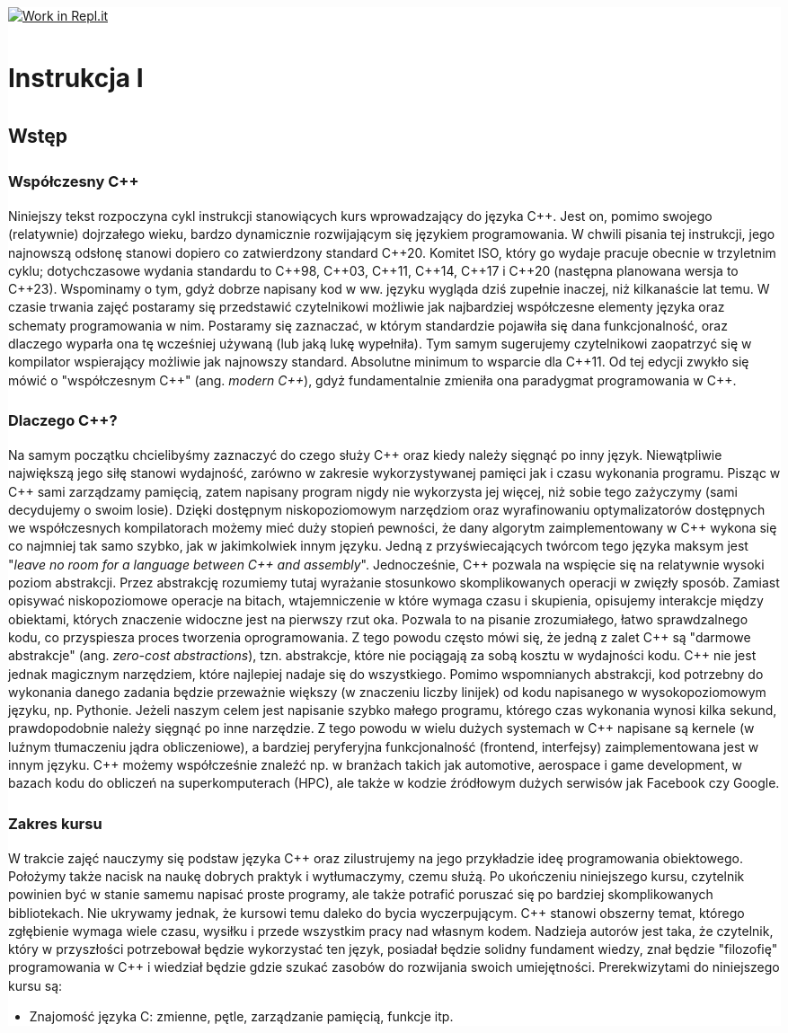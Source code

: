 [![Work in Repl.it](https://classroom.github.com/assets/work-in-replit-14baed9a392b3a25080506f3b7b6d57f295ec2978f6f33ec97e36a161684cbe9.svg)](https://classroom.github.com/online_ide?assignment_repo_id=3527841&assignment_repo_type=AssignmentRepo)
# Instrukcja I
## Wstęp
### Współczesny C++
Niniejszy tekst rozpoczyna cykl instrukcji stanowiących kurs wprowadzający do języka C++. Jest on, pomimo swojego (relatywnie) dojrzałego wieku, bardzo dynamicznie rozwijającym się językiem programowania. W chwili pisania tej instrukcji, jego najnowszą odsłonę stanowi dopiero co zatwierdzony standard C\+\+20. Komitet ISO, który go wydaje pracuje obecnie w trzyletnim cyklu\; dotychczasowe wydania standardu to C\+\+98, C\+\+03, C\+\+11, C\+\+14, C\+\+17 i C\+\+20 (następna planowana wersja to C++23). Wspominamy o tym, gdyż dobrze napisany kod w ww. języku wygląda dziś zupełnie inaczej, niż kilkanaście lat temu. W czasie trwania zajęć postaramy się przedstawić czytelnikowi możliwie jak najbardziej współczesne elementy języka oraz schematy programowania w nim. Postaramy się zaznaczać, w którym standardzie pojawiła się dana funkcjonalność, oraz dlaczego wyparła ona tę wcześniej używaną (lub jaką lukę wypełniła). Tym samym sugerujemy czytelnikowi zaopatrzyć się w kompilator wspierający możliwie jak najnowszy standard. Absolutne minimum to wsparcie dla C\+\+11. Od tej edycji zwykło się mówić o "współczesnym C\+\+" (ang. _modern C\+\+_), gdyż fundamentalnie zmieniła ona paradygmat programowania w C\+\+.

### Dlaczego C++?
Na samym początku chcielibyśmy zaznaczyć do czego służy C\+\+ oraz kiedy należy sięgnąć po inny język. Niewątpliwie największą jego siłę stanowi wydajność, zarówno w zakresie wykorzystywanej pamięci jak i czasu wykonania programu. Pisząc w C\+\+ sami zarządzamy pamięcią, zatem napisany program nigdy nie wykorzysta jej więcej, niż sobie tego zażyczymy (sami decydujemy o swoim losie). Dzięki dostępnym niskopoziomowym narzędziom oraz wyrafinowaniu optymalizatorów dostępnych we współczesnych kompilatorach możemy mieć duży stopień pewności, że dany algorytm zaimplementowany w C\+\+ wykona się co najmniej tak samo szybko, jak w jakimkolwiek innym języku. Jedną z przyświecających twórcom tego języka maksym jest "_leave no room for a language between C\+\+ and assembly_".
Jednocześnie, C\+\+ pozwala na wspięcie się na relatywnie wysoki poziom abstrakcji. Przez abstrakcję rozumiemy tutaj wyrażanie stosunkowo skomplikowanych operacji w zwięzły sposób. Zamiast opisywać niskopoziomowe operacje na bitach, wtajemniczenie w które wymaga czasu i skupienia, opisujemy interakcje między obiektami, których znaczenie widoczne jest na pierwszy rzut oka. Pozwala to na pisanie zrozumiałego, łatwo sprawdzalnego kodu, co przyspiesza proces tworzenia oprogramowania. Z tego powodu często mówi się, że jedną z zalet C\+\+ są "darmowe abstrakcje" (ang. _zero-cost abstractions_), tzn. abstrakcje, które nie pociągają za sobą kosztu w wydajności kodu.
C\+\+ nie jest jednak magicznym narzędziem, które najlepiej nadaje się do wszystkiego. Pomimo wspomnianych abstrakcji, kod potrzebny do wykonania danego zadania będzie przeważnie większy (w znaczeniu liczby linijek) od kodu napisanego w wysokopoziomowym języku, np. Pythonie. Jeżeli naszym celem jest napisanie szybko małego programu, którego czas wykonania wynosi kilka sekund, prawdopodobnie należy sięgnąć po inne narzędzie. Z tego powodu w wielu dużych systemach w C\+\+ napisane są kernele (w luźnym tłumaczeniu jądra obliczeniowe), a bardziej peryferyjna funkcjonalność (frontend, interfejsy) zaimplementowana jest w innym języku. C\+\+ możemy współcześnie znaleźć np. w branżach takich jak automotive, aerospace i game development, w bazach kodu do obliczeń na superkomputerach (HPC), ale także w kodzie źródłowym dużych serwisów jak Facebook czy Google.

### Zakres kursu
W trakcie zajęć nauczymy się podstaw języka C++ oraz zilustrujemy na jego przykładzie ideę programowania obiektowego. Położymy także nacisk na naukę dobrych praktyk i wytłumaczymy, czemu służą. Po ukończeniu niniejszego kursu, czytelnik powinien być w stanie samemu napisać proste programy, ale także potrafić poruszać się po bardziej skomplikowanych bibliotekach. Nie ukrywamy jednak, że kursowi temu daleko do bycia wyczerpującym. C\+\+ stanowi obszerny temat, którego zgłębienie wymaga wiele czasu, wysiłku i przede wszystkim pracy nad własnym kodem. Nadzieja autorów jest taka, że czytelnik, który w przyszłości potrzebował będzie wykorzystać ten język, posiadał będzie solidny fundament wiedzy, znał będzie "filozofię" programowania w C\+\+ i wiedział będzie gdzie szukać zasobów do rozwijania swoich umiejętności.
Prerekwizytami do niniejszego kursu są:
- Znajomość języka C: zmienne, pętle, zarządzanie pamięcią, funkcje itp.